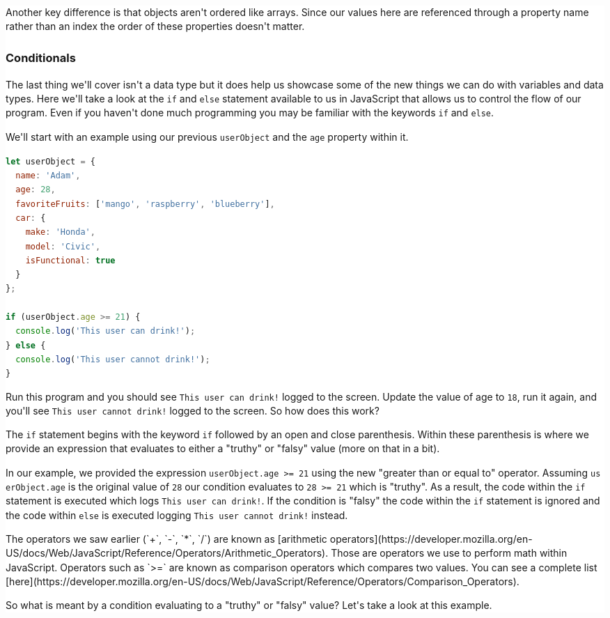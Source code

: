 Another key difference is that objects aren't ordered like arrays. Since our values here are referenced through a property name rather than an index the order of these properties doesn't matter.

### Conditionals

The last thing we'll cover isn't a data type but it does help us showcase some of the new things we can do with variables and data types. Here we'll take a look at the `if` and `else` statement available to us in JavaScript that allows us to control the flow of our program. Even if you haven't done much programming you may be familiar with the keywords `if` and `else`.

We'll start with an example using our previous `userObject` and the `age` property within it.

```javascript
let userObject = {
  name: 'Adam',
  age: 28,
  favoriteFruits: ['mango', 'raspberry', 'blueberry'],
  car: {
    make: 'Honda',
    model: 'Civic',
    isFunctional: true
  }
};

if (userObject.age >= 21) {
  console.log('This user can drink!');
} else {
  console.log('This user cannot drink!');
}
```

Run this program and you should see `This user can drink!` logged to the screen. Update the value of age to `18`, run it again, and you'll see `This user cannot drink!` logged to the screen. So how does this work?



The `if` statement begins with the keyword `if` followed by an open and close parenthesis. Within these parenthesis is where we provide an expression that evaluates to either a "truthy" or "falsy" value (more on that in a bit).

In our example, we provided the expression `userObject.age >= 21` using the new "greater than or equal to" operator. Assuming `userObject.age` is the original value of `28` our condition evaluates to `28 >= 21` which is "truthy". As a result, the code within the `if` statement is executed which logs `This user can drink!`. If the condition is "falsy" the code within the `if` statement is ignored and the code within `else` is executed logging `This user cannot drink!` instead.

<div class="box" markdown="1">
The operators we saw earlier (`+`, `-`, `*`, `/`) are known as [arithmetic operators](https://developer.mozilla.org/en-US/docs/Web/JavaScript/Reference/Operators/Arithmetic_Operators). Those are operators we use to perform math within JavaScript. Operators such as `>=` are known as comparison operators which compares two values. You can see a complete list [here](https://developer.mozilla.org/en-US/docs/Web/JavaScript/Reference/Operators/Comparison_Operators).
</div>

So what is meant by a condition evaluating to a "truthy" or "falsy" value? Let's take a look at this example.
